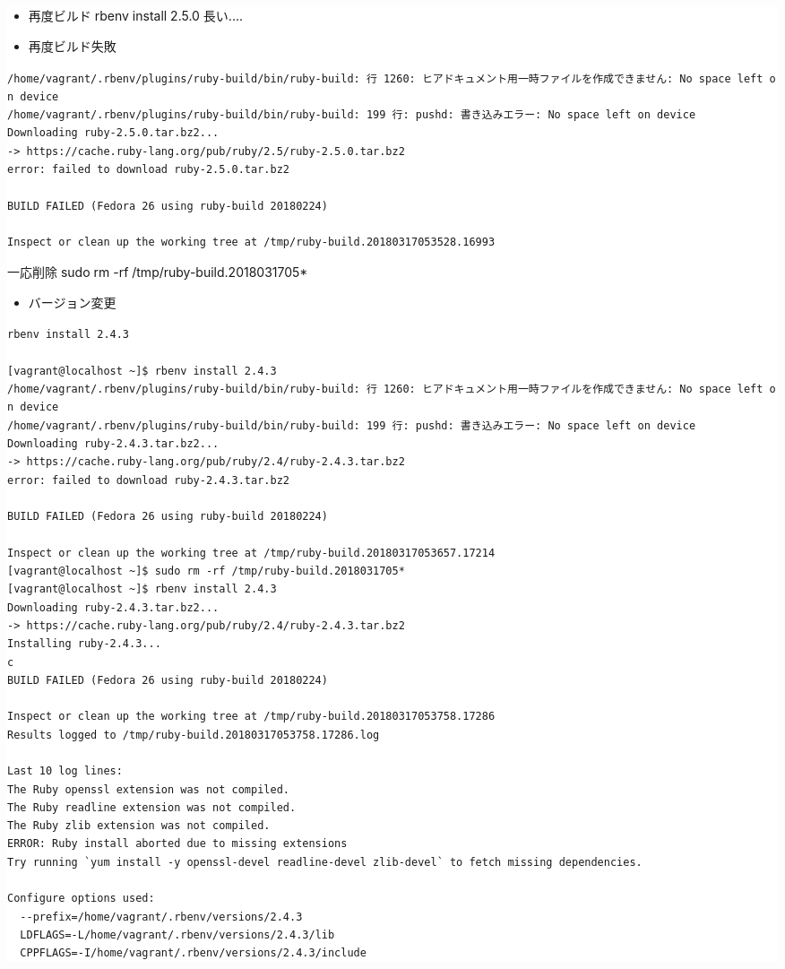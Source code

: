 - 再度ビルド
rbenv install 2.5.0
長い....

- 再度ビルド失敗
```
/home/vagrant/.rbenv/plugins/ruby-build/bin/ruby-build: 行 1260: ヒアドキュメント用一時ファイルを作成できません: No space left on device
/home/vagrant/.rbenv/plugins/ruby-build/bin/ruby-build: 199 行: pushd: 書き込みエラー: No space left on device
Downloading ruby-2.5.0.tar.bz2...
-> https://cache.ruby-lang.org/pub/ruby/2.5/ruby-2.5.0.tar.bz2
error: failed to download ruby-2.5.0.tar.bz2

BUILD FAILED (Fedora 26 using ruby-build 20180224)

Inspect or clean up the working tree at /tmp/ruby-build.20180317053528.16993
```

一応削除
sudo rm -rf /tmp/ruby-build.2018031705*

- バージョン変更
```
rbenv install 2.4.3

[vagrant@localhost ~]$ rbenv install 2.4.3
/home/vagrant/.rbenv/plugins/ruby-build/bin/ruby-build: 行 1260: ヒアドキュメント用一時ファイルを作成できません: No space left on device
/home/vagrant/.rbenv/plugins/ruby-build/bin/ruby-build: 199 行: pushd: 書き込みエラー: No space left on device
Downloading ruby-2.4.3.tar.bz2...
-> https://cache.ruby-lang.org/pub/ruby/2.4/ruby-2.4.3.tar.bz2
error: failed to download ruby-2.4.3.tar.bz2

BUILD FAILED (Fedora 26 using ruby-build 20180224)

Inspect or clean up the working tree at /tmp/ruby-build.20180317053657.17214
[vagrant@localhost ~]$ sudo rm -rf /tmp/ruby-build.2018031705*
[vagrant@localhost ~]$ rbenv install 2.4.3
Downloading ruby-2.4.3.tar.bz2...
-> https://cache.ruby-lang.org/pub/ruby/2.4/ruby-2.4.3.tar.bz2
Installing ruby-2.4.3...
c
BUILD FAILED (Fedora 26 using ruby-build 20180224)

Inspect or clean up the working tree at /tmp/ruby-build.20180317053758.17286
Results logged to /tmp/ruby-build.20180317053758.17286.log

Last 10 log lines:
The Ruby openssl extension was not compiled.
The Ruby readline extension was not compiled.
The Ruby zlib extension was not compiled.
ERROR: Ruby install aborted due to missing extensions
Try running `yum install -y openssl-devel readline-devel zlib-devel` to fetch missing dependencies.

Configure options used:
  --prefix=/home/vagrant/.rbenv/versions/2.4.3
  LDFLAGS=-L/home/vagrant/.rbenv/versions/2.4.3/lib
  CPPFLAGS=-I/home/vagrant/.rbenv/versions/2.4.3/include

```
